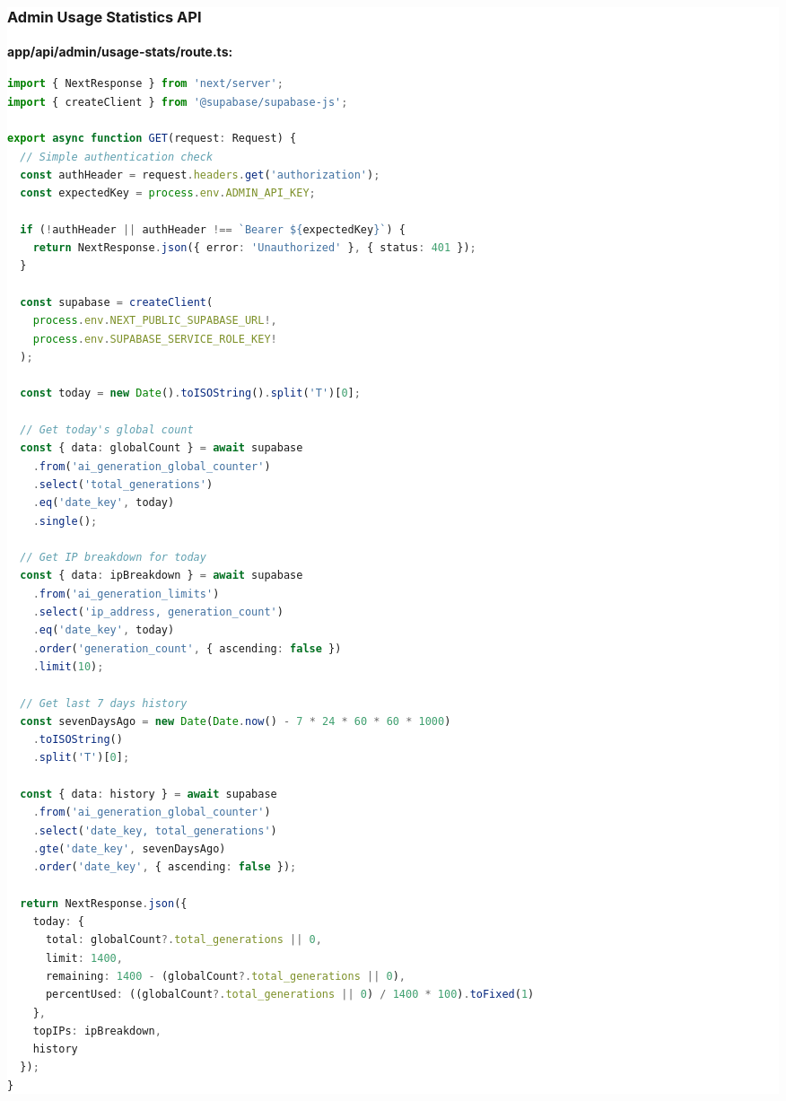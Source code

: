 ### Admin Usage Statistics API

**app/api/admin/usage-stats/route.ts:**
```typescript
import { NextResponse } from 'next/server';
import { createClient } from '@supabase/supabase-js';

export async function GET(request: Request) {
  // Simple authentication check
  const authHeader = request.headers.get('authorization');
  const expectedKey = process.env.ADMIN_API_KEY;

  if (!authHeader || authHeader !== `Bearer ${expectedKey}`) {
    return NextResponse.json({ error: 'Unauthorized' }, { status: 401 });
  }

  const supabase = createClient(
    process.env.NEXT_PUBLIC_SUPABASE_URL!,
    process.env.SUPABASE_SERVICE_ROLE_KEY!
  );

  const today = new Date().toISOString().split('T')[0];

  // Get today's global count
  const { data: globalCount } = await supabase
    .from('ai_generation_global_counter')
    .select('total_generations')
    .eq('date_key', today)
    .single();

  // Get IP breakdown for today
  const { data: ipBreakdown } = await supabase
    .from('ai_generation_limits')
    .select('ip_address, generation_count')
    .eq('date_key', today)
    .order('generation_count', { ascending: false })
    .limit(10);

  // Get last 7 days history
  const sevenDaysAgo = new Date(Date.now() - 7 * 24 * 60 * 60 * 1000)
    .toISOString()
    .split('T')[0];

  const { data: history } = await supabase
    .from('ai_generation_global_counter')
    .select('date_key, total_generations')
    .gte('date_key', sevenDaysAgo)
    .order('date_key', { ascending: false });

  return NextResponse.json({
    today: {
      total: globalCount?.total_generations || 0,
      limit: 1400,
      remaining: 1400 - (globalCount?.total_generations || 0),
      percentUsed: ((globalCount?.total_generations || 0) / 1400 * 100).toFixed(1)
    },
    topIPs: ipBreakdown,
    history
  });
}
```
